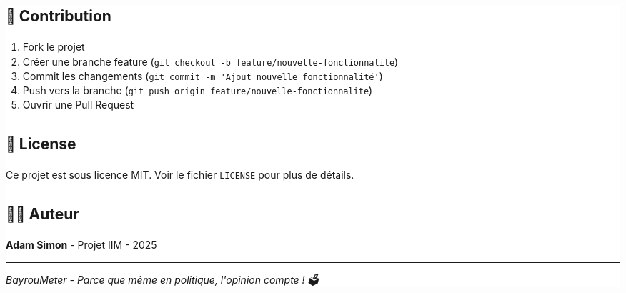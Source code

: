 ## 🤝 Contribution

1. Fork le projet
2. Créer une branche feature (`git checkout -b feature/nouvelle-fonctionnalite`)
3. Commit les changements (`git commit -m 'Ajout nouvelle fonctionnalité'`)
4. Push vers la branche (`git push origin feature/nouvelle-fonctionnalite`)
5. Ouvrir une Pull Request

## 📝 License

Ce projet est sous licence MIT. Voir le fichier `LICENSE` pour plus de détails.

## 👨‍💻 Auteur

**Adam Simon** - Projet IIM - 2025

---

_BayrouMeter - Parce que même en politique, l'opinion compte ! 🗳️_

```

```
